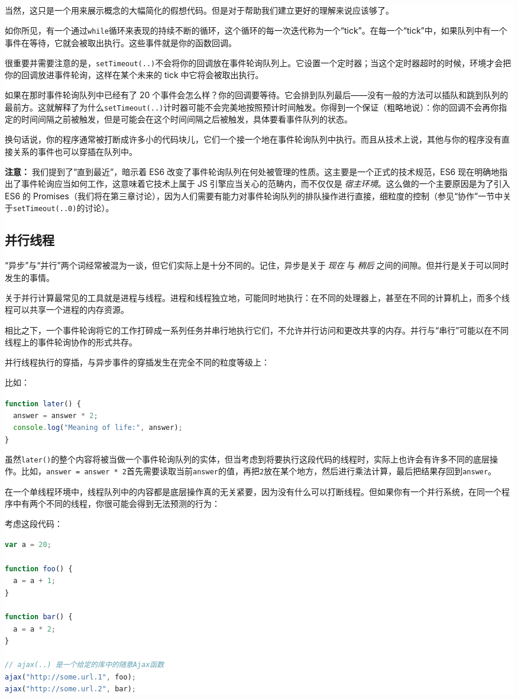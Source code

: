 ```js
```

当然，这只是一个用来展示概念的大幅简化的假想代码。但是对于帮助我们建立更好的理解来说应该够了。

如你所见，有一个通过`while`循环来表现的持续不断的循环，这个循环的每一次迭代称为一个“tick”。在每一个“tick”中，如果队列中有一个事件在等待，它就会被取出执行。这些事件就是你的函数回调。

很重要并需要注意的是，`setTimeout(..)`不会将你的回调放在事件轮询队列上。它设置一个定时器；当这个定时器超时的时候，环境才会把你的回调放进事件轮询，这样在某个未来的 tick 中它将会被取出执行。

如果在那时事件轮询队列中已经有了 20 个事件会怎么样？你的回调要等待。它会排到队列最后——没有一般的方法可以插队和跳到队列的最前方。这就解释了为什么`setTimeout(..)`计时器可能不会完美地按照预计时间触发。你得到一个保证（粗略地说）：你的回调不会再你指定的时间间隔之前被触发，但是可能会在这个时间间隔之后被触发，具体要看事件队列的状态。

换句话说，你的程序通常被打断成许多小的代码块儿，它们一个接一个地在事件轮询队列中执行。而且从技术上说，其他与你的程序没有直接关系的事件也可以穿插在队列中。

**注意：** 我们提到了“直到最近”，暗示着 ES6 改变了事件轮询队列在何处被管理的性质。这主要是一个正式的技术规范，ES6 现在明确地指出了事件轮询应当如何工作，这意味着它技术上属于 JS 引擎应当关心的范畴内，而不仅仅是 _宿主环境_。这么做的一个主要原因是为了引入 ES6 的 Promises（我们将在第三章讨论），因为人们需要有能力对事件轮询队列的排队操作进行直接，细粒度的控制（参见“协作”一节中关于`setTimeout(..0)`的讨论）。

## 并行线程

“异步”与“并行”两个词经常被混为一谈，但它们实际上是十分不同的。记住，异步是关于 _现在_ 与 _稍后_ 之间的间隙。但并行是关于可以同时发生的事情。

关于并行计算最常见的工具就是进程与线程。进程和线程独立地，可能同时地执行：在不同的处理器上，甚至在不同的计算机上，而多个线程可以共享一个进程的内存资源。

相比之下，一个事件轮询将它的工作打碎成一系列任务并串行地执行它们，不允许并行访问和更改共享的内存。并行与“串行”可能以在不同线程上的事件轮询协作的形式共存。

并行线程执行的穿插，与异步事件的穿插发生在完全不同的粒度等级上：

比如：

```js
function later() {
  answer = answer * 2;
  console.log("Meaning of life:", answer);
}
```

虽然`later()`的整个内容将被当做一个事件轮询队列的实体，但当考虑到将要执行这段代码的线程时，实际上也许会有许多不同的底层操作。比如，`answer = answer * 2`首先需要读取当前`answer`的值，再把`2`放在某个地方，然后进行乘法计算，最后把结果存回到`answer`。

在一个单线程环境中，线程队列中的内容都是底层操作真的无关紧要，因为没有什么可以打断线程。但如果你有一个并行系统，在同一个程序中有两个不同的线程，你很可能会得到无法预测的行为：

考虑这段代码：

```js
var a = 20;

function foo() {
  a = a + 1;
}

function bar() {
  a = a * 2;
}

// ajax(..) 是一个给定的库中的随意Ajax函数
ajax("http://some.url.1", foo);
ajax("http://some.url.2", bar);
```

